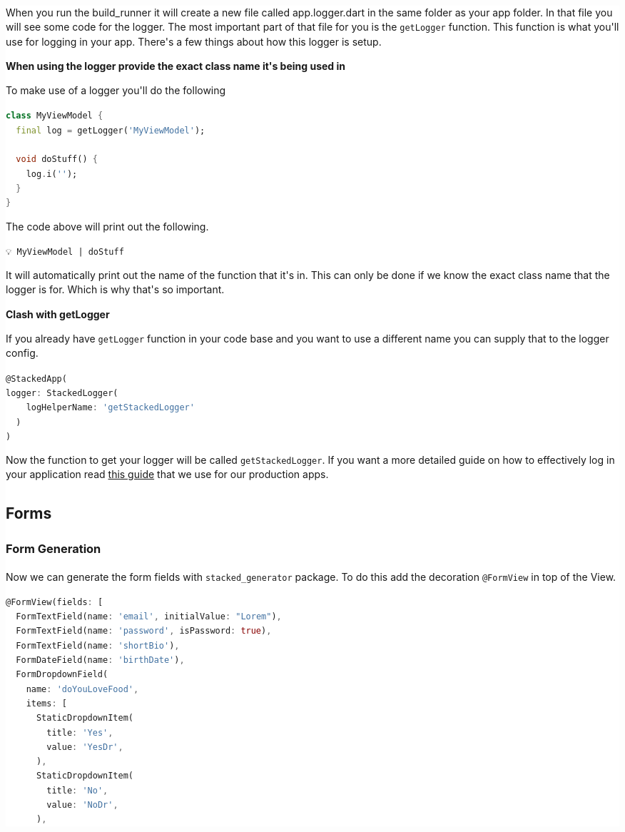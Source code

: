 When you run the build_runner it will create a new file called app.logger.dart in the same folder as your app folder. In that file you will see some code for the logger. The most important part of that file for you is the `getLogger` function. This function is what you'll use for logging in your app. There's a few things about how this logger is setup.

**When using the logger provide the exact class name it's being used in**

To make use of a logger you'll do the following

```dart
class MyViewModel {
  final log = getLogger('MyViewModel');

  void doStuff() {
    log.i('');
  }
}
```

The code above will print out the following.

```
💡 MyViewModel | doStuff
```

It will automatically print out the name of the function that it's in. This can only be done if we know the exact class name that the logger is for. Which is why that's so important.

**Clash with getLogger**

If you already have `getLogger` function in your code base and you want to use a different name you can supply that to the logger config.

```dart
@StackedApp(
logger: StackedLogger(
    logHelperName: 'getStackedLogger'
  )
)
```

Now the function to get your logger will be called `getStackedLogger`. If you want a more detailed guide on how to effectively log in your application read [this guide](https://www.filledstacks.com/post/flutter-logging-a-guide-to-use-it-effectively/) that we use for our production apps.

## Forms

### Form Generation

Now we can generate the form fields with `stacked_generator` package. To do this add the decoration `@FormView` in top of the View.

```dart
@FormView(fields: [
  FormTextField(name: 'email', initialValue: "Lorem"),
  FormTextField(name: 'password', isPassword: true),
  FormTextField(name: 'shortBio'),
  FormDateField(name: 'birthDate'),
  FormDropdownField(
    name: 'doYouLoveFood',
    items: [
      StaticDropdownItem(
        title: 'Yes',
        value: 'YesDr',
      ),
      StaticDropdownItem(
        title: 'No',
        value: 'NoDr',
      ),
```